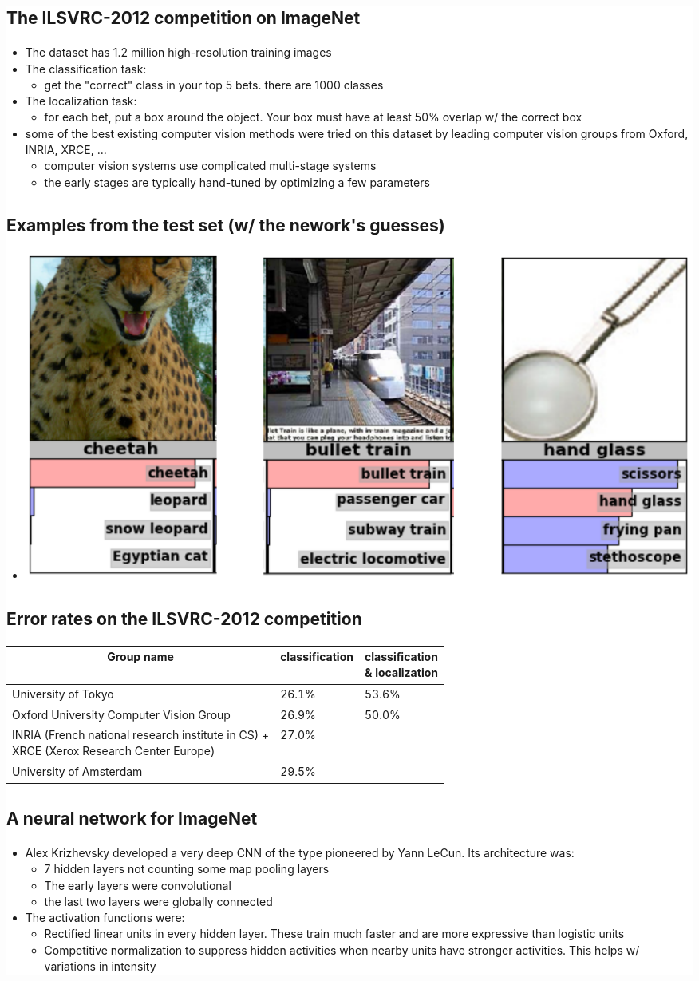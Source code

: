 ## The ILSVRC-2012 competition on ImageNet
* The dataset has 1.2 million high-resolution training images
* The classification task:
    * get the "correct" class in your top 5 bets. there are 1000 classes
* The localization task:
    * for each bet, put a box around the object. Your box must have at least 50% overlap w/ the correct box
* some of the best existing computer vision methods were tried on this dataset by leading computer vision groups from Oxford, INRIA, XRCE, ...
    * computer vision systems use complicated multi-stage systems
    * the early stages are typically hand-tuned by optimizing a few parameters

## Examples from the test set (w/ the nework's guesses)
* ![img10](imgs/img10.jpg)

## Error rates on the ILSVRC-2012 competition
Group name | classification | classification <br>& localization
------- | ------- | -------
University of Tokyo | 26.1% | 53.6%
Oxford University Computer Vision Group | 26.9% | 50.0% | 
INRIA (French national research institute in CS) + <br>XRCE (Xerox Research Center Europe) | 27.0% | 
University of Amsterdam | 29.5% |  | 
												
## A neural network for ImageNet
* Alex Krizhevsky developed a very deep CNN of the type pioneered by Yann LeCun. Its architecture was:
    * 7 hidden layers not counting some map pooling layers
    * The early layers were convolutional
    * the last two layers were globally connected
* The activation functions were:
    * Rectified linear units in every hidden layer. These train much faster and are more expressive than logistic units
    * Competitive normalization to suppress hidden activities when nearby units have stronger activities. This helps w/ variations in intensity
